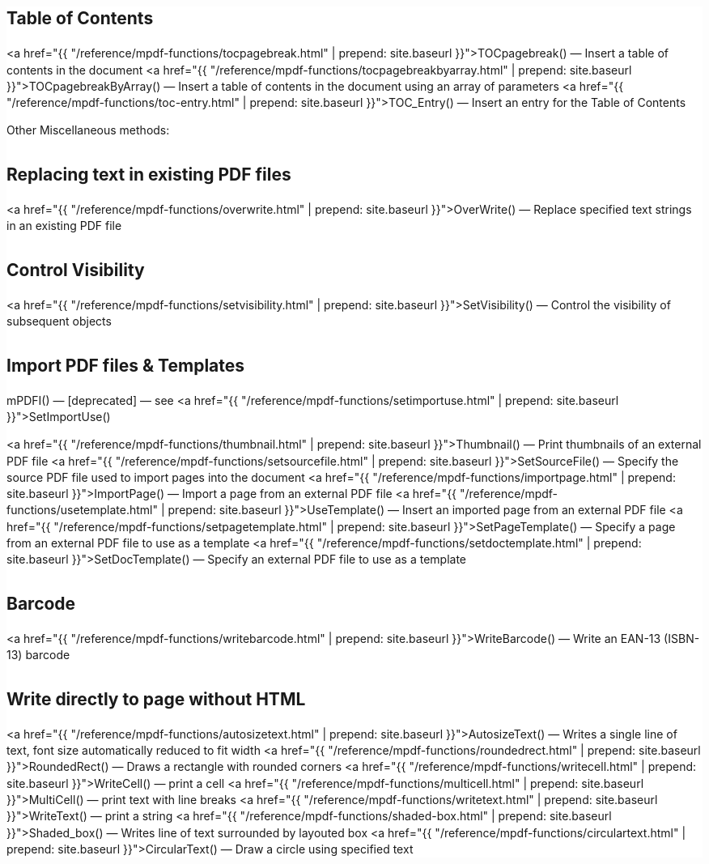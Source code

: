 ## Table of Contents

<a href="{{ "/reference/mpdf-functions/tocpagebreak.html" | prepend: site.baseurl }}">TOCpagebreak()</a> — Insert a table of contents in the document
<a href="{{ "/reference/mpdf-functions/tocpagebreakbyarray.html" | prepend: site.baseurl }}">TOCpagebreakByArray()</a> — Insert a table of contents in the document using an array of parameters
<a href="{{ "/reference/mpdf-functions/toc-entry.html" | prepend: site.baseurl }}">TOC_Entry()</a> — Insert an entry for the Table of Contents

Other Miscellaneous methods:

## Replacing text in existing PDF files

<a href="{{ "/reference/mpdf-functions/overwrite.html" | prepend: site.baseurl }}">OverWrite()</a> — Replace specified text strings in an existing PDF file

## Control Visibility

<a href="{{ "/reference/mpdf-functions/setvisibility.html" | prepend: site.baseurl }}">SetVisibility()</a> — Control the visibility of subsequent objects

## Import PDF files &amp; Templates

mPDFI() — [deprecated] — see <a href="{{ "/reference/mpdf-functions/setimportuse.html" | prepend: site.baseurl }}">SetImportUse()</a>

<a href="{{ "/reference/mpdf-functions/thumbnail.html" | prepend: site.baseurl }}">Thumbnail()</a> — Print thumbnails of an external PDF file
<a href="{{ "/reference/mpdf-functions/setsourcefile.html" | prepend: site.baseurl }}">SetSourceFile()</a> — Specify the source PDF file used to import pages into the document
<a href="{{ "/reference/mpdf-functions/importpage.html" | prepend: site.baseurl }}">ImportPage()</a> — Import a page from an external PDF file
<a href="{{ "/reference/mpdf-functions/usetemplate.html" | prepend: site.baseurl }}">UseTemplate()</a> — Insert an imported page from an external PDF file
<a href="{{ "/reference/mpdf-functions/setpagetemplate.html" | prepend: site.baseurl }}">SetPageTemplate()</a> — Specify a page from an external PDF file to use as a template
<a href="{{ "/reference/mpdf-functions/setdoctemplate.html" | prepend: site.baseurl }}">SetDocTemplate()</a> — Specify an external PDF file to use as a template

## Barcode

<a href="{{ "/reference/mpdf-functions/writebarcode.html" | prepend: site.baseurl }}">WriteBarcode()</a> — Write an EAN-13 (ISBN-13) barcode

## Write directly to page without HTML

<a href="{{ "/reference/mpdf-functions/autosizetext.html" | prepend: site.baseurl }}">AutosizeText()</a> — Writes a single line of text, font size automatically reduced to fit width
<a href="{{ "/reference/mpdf-functions/roundedrect.html" | prepend: site.baseurl }}">RoundedRect()</a> — Draws a rectangle with rounded corners
<a href="{{ "/reference/mpdf-functions/writecell.html" | prepend: site.baseurl }}">WriteCell()</a> — print a cell
<a href="{{ "/reference/mpdf-functions/multicell.html" | prepend: site.baseurl }}">MultiCell()</a> — print text with line breaks
<a href="{{ "/reference/mpdf-functions/writetext.html" | prepend: site.baseurl }}">WriteText()</a> — print a string
<a href="{{ "/reference/mpdf-functions/shaded-box.html" | prepend: site.baseurl }}">Shaded_box()</a> — Writes line of text surrounded by layouted box
<a href="{{ "/reference/mpdf-functions/circulartext.html" | prepend: site.baseurl }}">CircularText()</a> — Draw a circle using specified text
